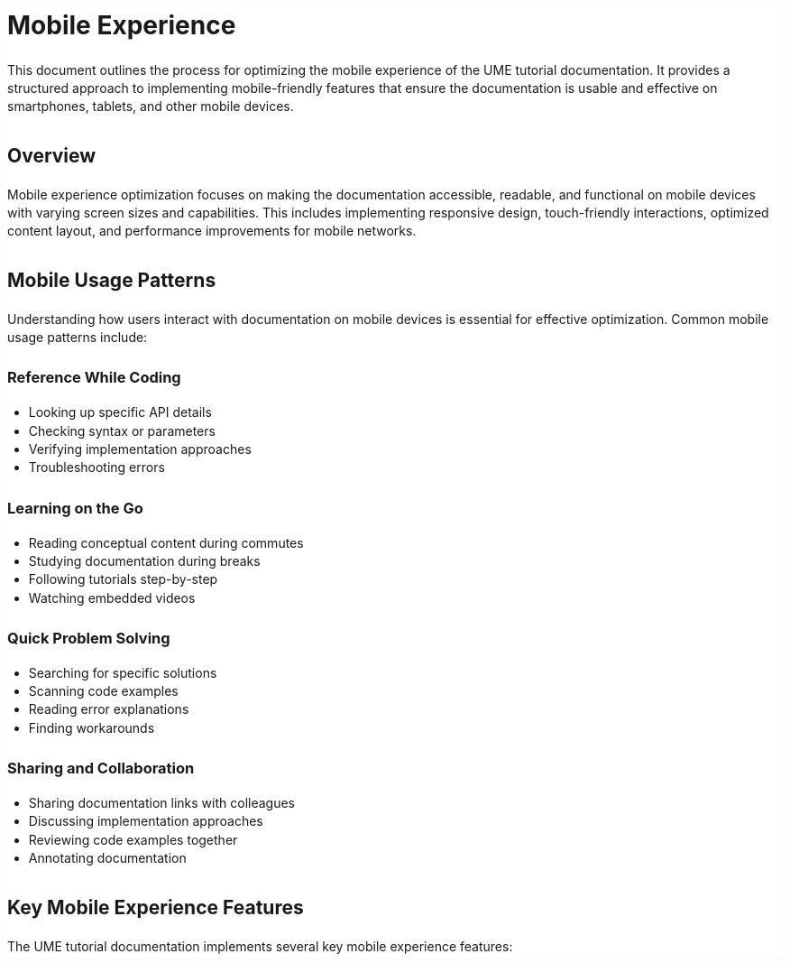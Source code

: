 # Mobile Experience

<link rel="stylesheet" href="../../assets/css/styles.css">
<link rel="stylesheet" href="../../assets/css/ume-docs-enhancements.css">
<script src="../../assets/js/ume-docs-enhancements.js"></script>

This document outlines the process for optimizing the mobile experience of the UME tutorial documentation. It provides a structured approach to implementing mobile-friendly features that ensure the documentation is usable and effective on smartphones, tablets, and other mobile devices.

## Overview

Mobile experience optimization focuses on making the documentation accessible, readable, and functional on mobile devices with varying screen sizes and capabilities. This includes implementing responsive design, touch-friendly interactions, optimized content layout, and performance improvements for mobile networks.

## Mobile Usage Patterns

Understanding how users interact with documentation on mobile devices is essential for effective optimization. Common mobile usage patterns include:

### Reference While Coding
- Looking up specific API details
- Checking syntax or parameters
- Verifying implementation approaches
- Troubleshooting errors

### Learning on the Go
- Reading conceptual content during commutes
- Studying documentation during breaks
- Following tutorials step-by-step
- Watching embedded videos

### Quick Problem Solving
- Searching for specific solutions
- Scanning code examples
- Reading error explanations
- Finding workarounds

### Sharing and Collaboration
- Sharing documentation links with colleagues
- Discussing implementation approaches
- Reviewing code examples together
- Annotating documentation

## Key Mobile Experience Features

The UME tutorial documentation implements several key mobile experience features:
